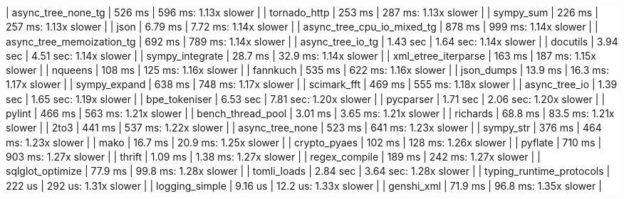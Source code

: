| async_tree_none_tg         | 526 ms                                                                | 596 ms: 1.13x slower                                                 |
| tornado_http               | 253 ms                                                                | 287 ms: 1.13x slower                                                 |
| sympy_sum                  | 226 ms                                                                | 257 ms: 1.13x slower                                                 |
| json                       | 6.79 ms                                                               | 7.72 ms: 1.14x slower                                                |
| async_tree_cpu_io_mixed_tg | 878 ms                                                                | 999 ms: 1.14x slower                                                 |
| async_tree_memoization_tg  | 692 ms                                                                | 789 ms: 1.14x slower                                                 |
| async_tree_io_tg           | 1.43 sec                                                              | 1.64 sec: 1.14x slower                                               |
| docutils                   | 3.94 sec                                                              | 4.51 sec: 1.14x slower                                               |
| sympy_integrate            | 28.7 ms                                                               | 32.9 ms: 1.14x slower                                                |
| xml_etree_iterparse        | 163 ms                                                                | 187 ms: 1.15x slower                                                 |
| nqueens                    | 108 ms                                                                | 125 ms: 1.16x slower                                                 |
| fannkuch                   | 535 ms                                                                | 622 ms: 1.16x slower                                                 |
| json_dumps                 | 13.9 ms                                                               | 16.3 ms: 1.17x slower                                                |
| sympy_expand               | 638 ms                                                                | 748 ms: 1.17x slower                                                 |
| scimark_fft                | 469 ms                                                                | 555 ms: 1.18x slower                                                 |
| async_tree_io              | 1.39 sec                                                              | 1.65 sec: 1.19x slower                                               |
| bpe_tokeniser              | 6.53 sec                                                              | 7.81 sec: 1.20x slower                                               |
| pycparser                  | 1.71 sec                                                              | 2.06 sec: 1.20x slower                                               |
| pylint                     | 466 ms                                                                | 563 ms: 1.21x slower                                                 |
| bench_thread_pool          | 3.01 ms                                                               | 3.65 ms: 1.21x slower                                                |
| richards                   | 68.8 ms                                                               | 83.5 ms: 1.21x slower                                                |
| 2to3                       | 441 ms                                                                | 537 ms: 1.22x slower                                                 |
| async_tree_none            | 523 ms                                                                | 641 ms: 1.23x slower                                                 |
| sympy_str                  | 376 ms                                                                | 464 ms: 1.23x slower                                                 |
| mako                       | 16.7 ms                                                               | 20.9 ms: 1.25x slower                                                |
| crypto_pyaes               | 102 ms                                                                | 128 ms: 1.26x slower                                                 |
| pyflate                    | 710 ms                                                                | 903 ms: 1.27x slower                                                 |
| thrift                     | 1.09 ms                                                               | 1.38 ms: 1.27x slower                                                |
| regex_compile              | 189 ms                                                                | 242 ms: 1.27x slower                                                 |
| sqlglot_optimize           | 77.9 ms                                                               | 99.8 ms: 1.28x slower                                                |
| tomli_loads                | 2.84 sec                                                              | 3.64 sec: 1.28x slower                                               |
| typing_runtime_protocols   | 222 us                                                                | 292 us: 1.31x slower                                                 |
| logging_simple             | 9.16 us                                                               | 12.2 us: 1.33x slower                                                |
| genshi_xml                 | 71.9 ms                                                               | 96.8 ms: 1.35x slower                                                |
